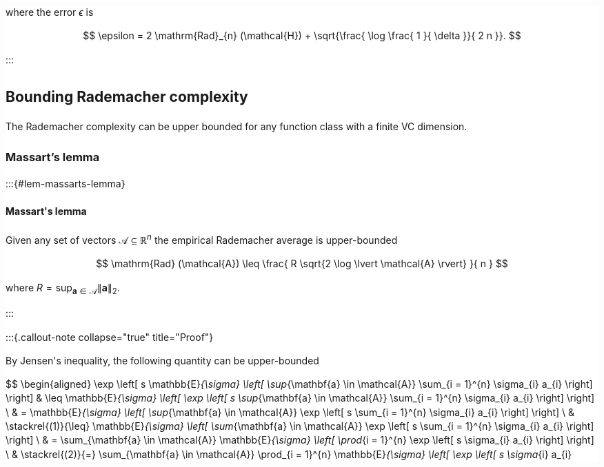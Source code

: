 where the error $\epsilon$ is

$$
\epsilon = 2 \mathrm{Rad}_{n} (\mathcal{H}) + \sqrt{\frac{ \log \frac{ 1 }{ \delta }}{ 2 n }}.
$$

:::

## Bounding Rademacher complexity

The Rademacher complexity can be upper bounded for any function class with a finite VC dimension. 

### Massart’s lemma

:::{#lem-massarts-lemma}

#### Massart's lemma

Given any set of vectors $\mathcal{A} \subseteq \mathbb{R}^{n}$ 
the empirical Rademacher average is upper-bounded 

$$
\mathrm{Rad} (\mathcal{A}) \leq \frac{ R \sqrt{2 \log \lvert \mathcal{A} \rvert} }{ n }
$$

where $R = \sup_{\mathbf{a} \in \mathcal{A}} \lVert \mathbf{a} \rVert_{2}$.

:::

:::{.callout-note collapse="true" title="Proof"}

By Jensen's inequality, 
the following quantity can be upper-bounded

$$
\begin{aligned}
\exp \left[
    s \mathbb{E}_{\sigma} \left[
        \sup_{\mathbf{a} \in \mathcal{A}} \sum_{i = 1}^{n} \sigma_{i} a_{i}
    \right]
\right]
& \leq \mathbb{E}_{\sigma} \left[ 
    \exp \left[
        s \sup_{\mathbf{a} \in \mathcal{A}} \sum_{i = 1}^{n} \sigma_{i} a_{i}
    \right]
\right]
\\
& = \mathbb{E}_{\sigma} \left[ 
    \sup_{\mathbf{a} \in \mathcal{A}} \exp \left[
        s \sum_{i = 1}^{n} \sigma_{i} a_{i}
    \right]
\right]
\\
& \stackrel{(1)}{\leq} \mathbb{E}_{\sigma} \left[ 
    \sum_{\mathbf{a} \in \mathcal{A}} \exp \left[
        s \sum_{i = 1}^{n} \sigma_{i} a_{i}
    \right]
\right]
\\
& = \sum_{\mathbf{a} \in \mathcal{A}} \mathbb{E}_{\sigma} \left[ 
    \prod_{i = 1}^{n} \exp \left[
        s \sigma_{i} a_{i}
    \right]
\right]
\\
& \stackrel{(2)}{=} \sum_{\mathbf{a} \in \mathcal{A}} \prod_{i = 1}^{n} \mathbb{E}_{\sigma} \left[ 
    \exp \left[
        s \sigma_{i} a_{i}
